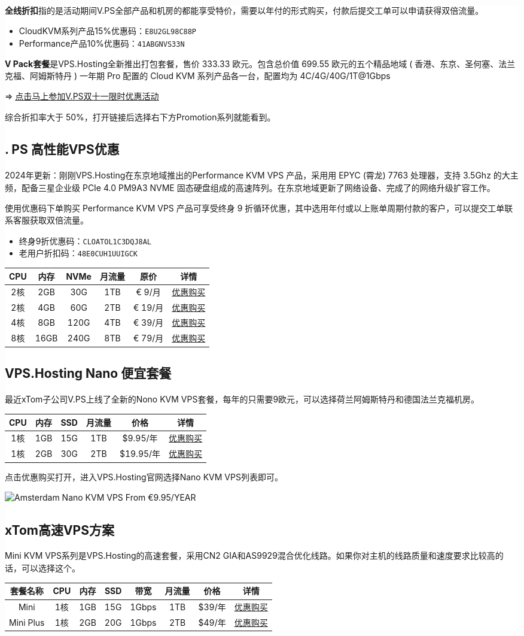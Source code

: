 **全线折扣**指的是活动期间V.PS全部产品和机房的都能享受特价，需要以年付的形式购买，付款后提交工单可以申请获得双倍流量。

- CloudKVM系列产品15%优惠码：`E8U2GL98C88P`
- Performance产品10%优惠码：`41ABGNVS33N`

**V Pack套餐**是VPS.Hosting全新推出打包套餐，售价 333.33 欧元。包含总价值 699.55 欧元的五个精品地域 ( 香港、东京、圣何塞、法兰克福、阿姆斯特丹 ) 一年期 Pro 配置的 Cloud KVM 系列产品各一台，配置均为 4C/4G/40G/1T@1Gbps

=> [点击马上参加V.PS双十一限时优惠活动](https://vps.hosting/?affid=1208)

综合折扣率大于 50%，打开链接后选择右下方Promotion系列就能看到。

## . PS 高性能VPS优惠

2024年更新：刚刚VPS.Hosting在东京地域推出的Performance KVM VPS 产品，采用用 EPYC (霄龙) 7763 处理器，支持 3.5Ghz 的大主频，配备三星企业级 PCIe 4.0 PM9A3 NVME 固态硬盘组成的高速阵列。在东京地域更新了网络设备、完成了的网络升级扩容工作。

使用优惠码下单购买 Performance KVM VPS 产品可享受终身 9 折循环优惠，其中选用年付或以上账单周期付款的客户，可以提交工单联系客服获取双倍流量。

- 终身9折优惠码：`CLOATOL1C3DQJ8AL`
- 老用户折扣码：`48E0CUH1UUIGCK`

| CPU  | 内存 | NVMe | 月流量 |  原价   |                             详情                             |
| :--: | :--: | :--: | :----: | :-----: | :----------------------------------------------------------: |
| 2核  | 2GB  | 30G  |  1TB   | € 9/月  | [优惠购买](https://vps.hosting/?cmd=cart&action=add&affid=1208&id=209) |
| 2核  | 4GB  | 60G  |  2TB   | € 19/月 | [优惠购买](https://vps.hosting/?cmd=cart&action=add&affid=1208&id=210) |
| 4核  | 8GB  | 120G |  4TB   | € 39/月 | [优惠购买](https://vps.hosting/?cmd=cart&action=add&affid=1208&id=211) |
| 8核  | 16GB | 240G |  8TB   | € 79/月 | [优惠购买](https://vps.hosting/?cmd=cart&action=add&affid=1208&id=212) |

## VPS.Hosting Nano 便宜套餐

最近xTom子公司V.PS上线了全新的Nono KVM VPS套餐，每年的只需要9欧元，可以选择荷兰阿姆斯特丹和德国法兰克福机房。

| CPU  | 内存 | SSD  | 月流量 |   价格    |                    详情                     |
| :--: | :--: | :--: | :----: | :-------: | :-----------------------------------------: |
| 1核  | 1GB  | 15G  |  1TB   | $9.95/年  | [优惠购买](https://vps.hosting/?affid=1208) |
| 1核  | 2GB  | 30G  |  2TB   | $19.95/年 | [优惠购买](https://vps.hosting/?affid=1208) |

点击优惠购买打开，进入VPS.Hosting官网选择Nano KVM VPS列表即可。

![Amsterdam Nano KVM VPS From €9.95/YEAR](https://ulixz.com/wp-content/uploads/2023/02/v.ps-amsterdam-nano-vps.jpg)

## xTom高速VPS方案

Mini KVM VPS系列是VPS.Hosting的高速套餐，采用CN2 GIA和AS9929混合优化线路。如果你对主机的线路质量和速度要求比较高的话，可以选择这个。

| 套餐名称  | CPU  | 内存 | SSD  | 带宽  | 月流量 |  价格  |                    详情                     |
| :-------: | :--: | :--: | :--: | :---: | :----: | :----: | :-----------------------------------------: |
|   Mini    | 1核  | 1GB  | 15G  | 1Gbps |  1TB   | $39/年 | [优惠购买](https://vps.hosting/?affid=1208) |
| Mini Plus | 1核  | 2GB  | 20G  | 1Gbps |  2TB   | $49/年 | [优惠购买](https://vps.hosting/?affid=1208) |
